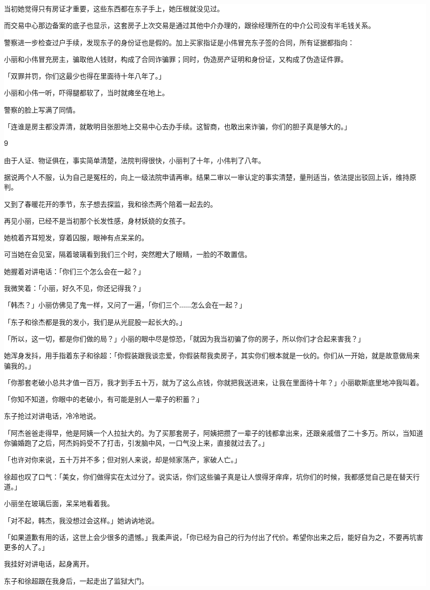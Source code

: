 当初她觉得只有房证才重要，这些东西都在东子手上，她压根就没见过。

而交易中心那边备案的底子也显示，这套房子上次交易是通过其他中介办理的，跟徐经理所在的中介公司没有半毛钱关系。

警察进一步检查过户手续，发现东子的身份证也是假的。加上买家指证是小伟冒充东子签的合同，所有证据都指向：

小丽和小伟冒充房主，骗取他人钱财，构成了合同诈骗罪；同时，伪造房产证明和身份证，又构成了伪造证件罪。

「双罪并罚，你们这最少也得在里面待十年八年了。」

小丽和小伟一听，吓得腿都软了，当时就瘫坐在地上。

警察的脸上写满了同情。

「连谁是房主都没弄清，就敢明目张胆地上交易中心去办手续。这智商，也敢出来诈骗，你们的胆子真是够大的。」

9

由于人证、物证俱在，事实简单清楚，法院判得很快，小丽判了十年，小伟判了八年。

据说两个人不服，认为自己是冤枉的，向上一级法院申请再审。结果二审以一审认定的事实清楚，量刑适当，依法提出驳回上诉，维持原判。

又到了春暖花开的季节，东子想去探监，我和徐杰两个陪着一起去的。

再见小丽，已经不是当初那个长发性感，身材妖娆的女孩子。

她梳着齐耳短发，穿着囚服，眼神有点呆呆的。

可当她在会见室，隔着玻璃看到我们三个时，突然瞪大了眼睛，一脸的不敢置信。

她握着对讲电话：「你们三个怎么会在一起？」

我微笑着：「小丽，好久不见，你还记得我？」

「韩杰？」小丽仿佛见了鬼一样，又问了一遍，「你们三个……怎么会在一起？」

「东子和徐杰都是我的发小，我们是从光屁股一起长大的。」

「所以，这一切，都是你们做的局？」小丽的眼中尽是惊恐，「就因为我当初骗了你的房子，所以你们才合起来害我？」

她浑身发抖，用手指着东子和徐超：「你假装跟我谈恋爱，你假装帮我卖房子，其实你们根本就是一伙的。你们从一开始，就是故意做局来骗我的。」

「你那套老破小总共才值一百万，我才到手五十万，就为了这么点钱，你就把我送进来，让我在里面待十年？」小丽歇斯底里地冲我叫着。

「你知不知道，你眼中的老破小，有可能是别人一辈子的积蓄？」

东子抢过对讲电话，冷冷地说。

「阿杰爸爸走得早，他是阿姨一个人拉扯大的。为了买那套房子，阿姨把攒了一辈子的钱都拿出来，还跟亲戚借了二十多万。所以，当知道你骗婚跑了之后，阿杰妈妈受不了打击，引发脑中风，一口气没上来，直接就过去了。」

「也许对你来说，五十万并不多；但对别人来说，却是倾家荡产，家破人亡。」

徐超也叹了口气：「美女，你们做得实在太过分了。说实话，你们这些骗子真是让人恨得牙痒痒，坑你们的时候，我都感觉自己是在替天行道。」

小丽坐在玻璃后面，呆呆地看着我。

「对不起，韩杰，我没想过会这样。」她讷讷地说。

「如果道歉有用的话，这世上会少很多的遗憾。」我柔声说，「你已经为自己的行为付出了代价。希望你出来之后，能好自为之，不要再坑害更多的人了。」

我挂好对讲电话，起身离开。

东子和徐超跟在我身后，一起走出了监狱大门。
